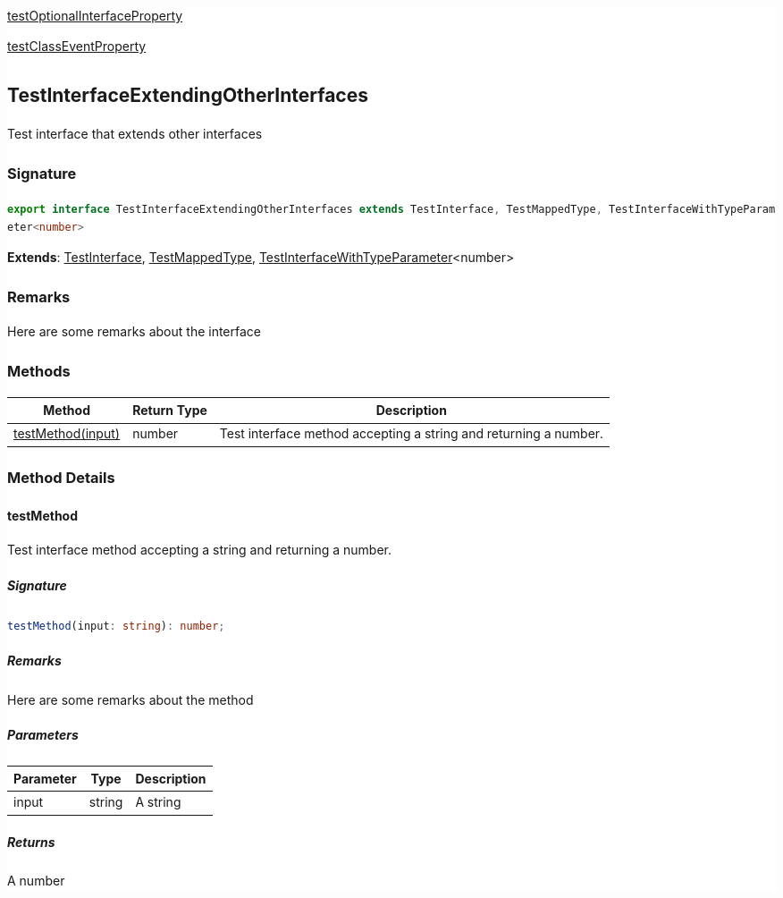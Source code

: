 [testOptionalInterfaceProperty](docs/test-suite-a#testinterface-testoptionalinterfaceproperty-propertysignature)

[testClassEventProperty](docs/test-suite-a#testinterface-testclasseventproperty-propertysignature)

<h2 id="testinterfaceextendingotherinterfaces-interface">TestInterfaceExtendingOtherInterfaces</h2>

Test interface that extends other interfaces

<h3 id="testinterfaceextendingotherinterfaces-signature">Signature</h3>

```typescript
export interface TestInterfaceExtendingOtherInterfaces extends TestInterface, TestMappedType, TestInterfaceWithTypeParameter<number>
```

**Extends**: [TestInterface](docs/test-suite-a#testinterface-interface), [TestMappedType](docs/test-suite-a#testmappedtype-typealias), [TestInterfaceWithTypeParameter](docs/test-suite-a#testinterfacewithtypeparameter-interface)\<number>

<h3 id="testinterfaceextendingotherinterfaces-remarks">Remarks</h3>

Here are some remarks about the interface

### Methods

| Method | Return Type | Description |
| - | - | - |
| [testMethod(input)](docs/test-suite-a#testinterfaceextendingotherinterfaces-testmethod-methodsignature) | number | Test interface method accepting a string and returning a number. |

### Method Details

<h4 id="testinterfaceextendingotherinterfaces-testmethod-methodsignature">testMethod</h4>

Test interface method accepting a string and returning a number.

<h5 id="testmethod-signature">Signature</h5>

```typescript
testMethod(input: string): number;
```

<h5 id="testmethod-remarks">Remarks</h5>

Here are some remarks about the method

<h5 id="testmethod-parameters">Parameters</h5>

| Parameter | Type | Description |
| - | - | - |
| input | string | A string |

<h5 id="testmethod-returns">Returns</h5>

A number
